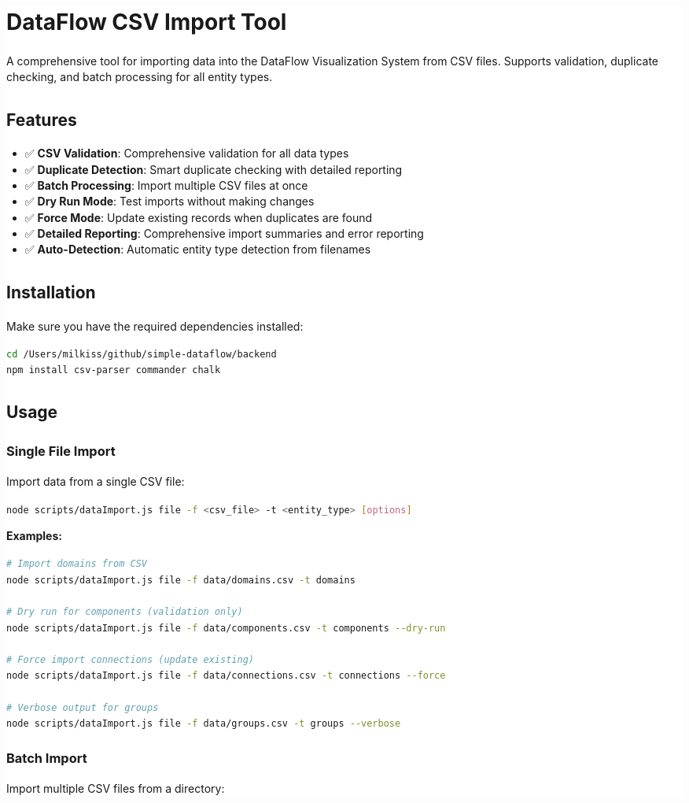 # DataFlow CSV Import Tool

A comprehensive tool for importing data into the DataFlow Visualization System from CSV files. Supports validation, duplicate checking, and batch processing for all entity types.

## Features

- ✅ **CSV Validation**: Comprehensive validation for all data types
- ✅ **Duplicate Detection**: Smart duplicate checking with detailed reporting
- ✅ **Batch Processing**: Import multiple CSV files at once
- ✅ **Dry Run Mode**: Test imports without making changes
- ✅ **Force Mode**: Update existing records when duplicates are found
- ✅ **Detailed Reporting**: Comprehensive import summaries and error reporting
- ✅ **Auto-Detection**: Automatic entity type detection from filenames

## Installation

Make sure you have the required dependencies installed:

```bash
cd /Users/milkiss/github/simple-dataflow/backend
npm install csv-parser commander chalk
```

## Usage

### Single File Import

Import data from a single CSV file:

```bash
node scripts/dataImport.js file -f <csv_file> -t <entity_type> [options]
```

**Examples:**
```bash
# Import domains from CSV
node scripts/dataImport.js file -f data/domains.csv -t domains

# Dry run for components (validation only)
node scripts/dataImport.js file -f data/components.csv -t components --dry-run

# Force import connections (update existing)
node scripts/dataImport.js file -f data/connections.csv -t connections --force

# Verbose output for groups
node scripts/dataImport.js file -f data/groups.csv -t groups --verbose
```

### Batch Import

Import multiple CSV files from a directory:
